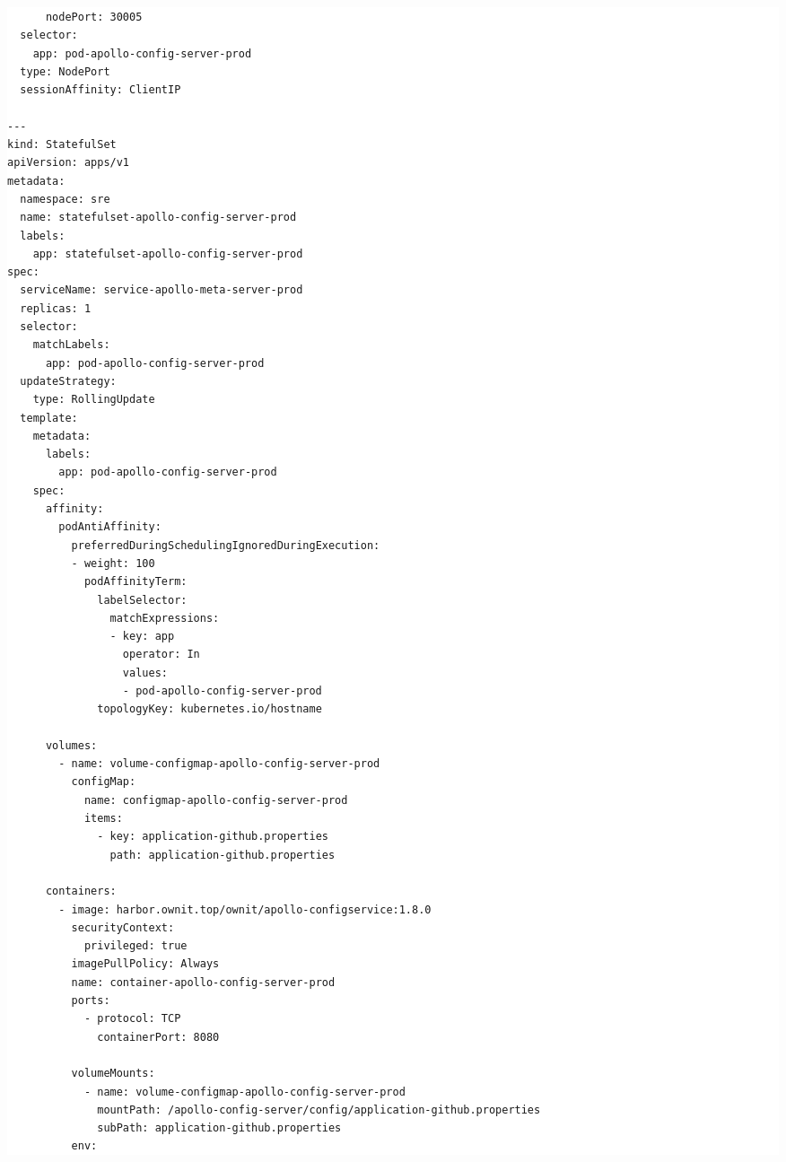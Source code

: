 ```
      nodePort: 30005
  selector:
    app: pod-apollo-config-server-prod
  type: NodePort
  sessionAffinity: ClientIP

---
kind: StatefulSet
apiVersion: apps/v1
metadata:
  namespace: sre
  name: statefulset-apollo-config-server-prod
  labels:
    app: statefulset-apollo-config-server-prod
spec:
  serviceName: service-apollo-meta-server-prod
  replicas: 1
  selector:
    matchLabels:
      app: pod-apollo-config-server-prod
  updateStrategy:
    type: RollingUpdate
  template:
    metadata:
      labels:
        app: pod-apollo-config-server-prod
    spec:
      affinity:
        podAntiAffinity:
          preferredDuringSchedulingIgnoredDuringExecution:
          - weight: 100
            podAffinityTerm:
              labelSelector:
                matchExpressions:
                - key: app
                  operator: In
                  values:
                  - pod-apollo-config-server-prod
              topologyKey: kubernetes.io/hostname
    
      volumes:
        - name: volume-configmap-apollo-config-server-prod
          configMap:
            name: configmap-apollo-config-server-prod
            items:
              - key: application-github.properties
                path: application-github.properties
    
      containers:
        - image: harbor.ownit.top/ownit/apollo-configservice:1.8.0
          securityContext:
            privileged: true
          imagePullPolicy: Always
          name: container-apollo-config-server-prod
          ports:
            - protocol: TCP
              containerPort: 8080

          volumeMounts:
            - name: volume-configmap-apollo-config-server-prod
              mountPath: /apollo-config-server/config/application-github.properties
              subPath: application-github.properties
          env:
```